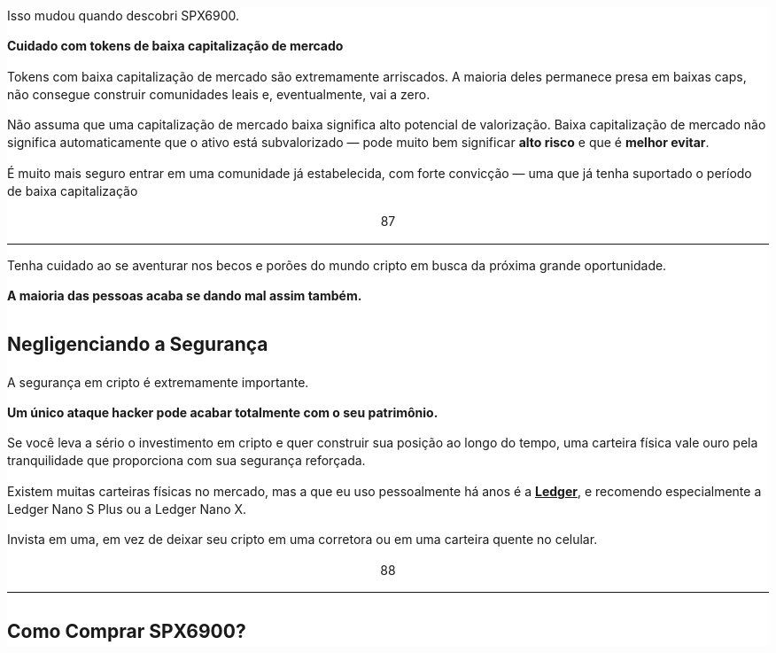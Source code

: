 Isso mudou quando descobri SPX6900.

**Cuidado com tokens de baixa capitalização de mercado**

Tokens com baixa capitalização de mercado são extremamente arriscados. A maioria deles permanece presa em baixas caps, não consegue construir comunidades leais e, eventualmente, vai a zero.

Não assuma que uma capitalização de mercado baixa significa alto potencial de valorização. Baixa capitalização de mercado não significa automaticamente que o ativo está subvalorizado — pode muito bem significar **alto risco** e que é **melhor evitar**.

É muito mais seguro entrar em uma comunidade já estabelecida, com forte convicção — uma que já tenha suportado o período de baixa capitalização

<div align="center">

87

</div>




---
Tenha cuidado ao se aventurar nos becos e porões do mundo cripto em busca da próxima grande oportunidade.

**A maioria das pessoas acaba se dando mal assim também.**

## Negligenciando a Segurança

A segurança em cripto é extremamente importante.

**Um único ataque hacker pode acabar totalmente com o seu patrimônio.**

Se você leva a sério o investimento em cripto e quer construir sua posição ao longo do tempo, uma carteira física vale ouro pela tranquilidade que proporciona com sua segurança reforçada.

Existem muitas carteiras físicas no mercado, mas a que eu uso pessoalmente há anos é a [**Ledger**](https://example.com/placeholder), e recomendo especialmente a Ledger Nano S Plus ou a Ledger Nano X.

Invista em uma, em vez de deixar seu cripto em uma corretora ou em uma carteira quente no celular.

<div align="center">

88

</div>




---
## Como Comprar SPX6900?
